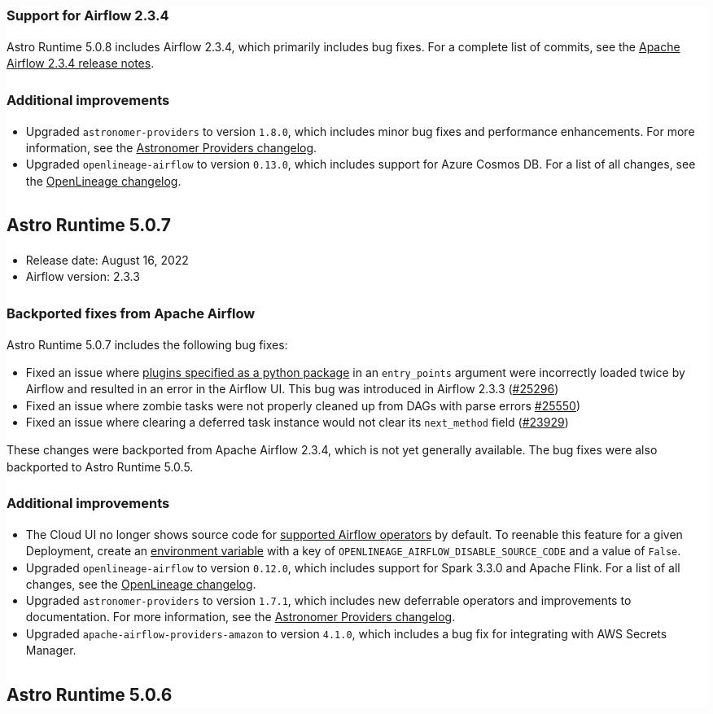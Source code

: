### Support for Airflow 2.3.4

Astro Runtime 5.0.8 includes Airflow 2.3.4, which primarily includes bug fixes. For a complete list of commits, see the [Apache Airflow 2.3.4 release notes](https://airflow.apache.org/docs/apache-airflow/stable/release_notes.html#airflow-2-3-4-2022-08-23).

### Additional improvements

- Upgraded `astronomer-providers` to version `1.8.0`, which includes minor bug fixes and performance enhancements. For more information, see the [Astronomer Providers changelog](https://github.com/astronomer/astronomer-providers/blob/1.8.0/CHANGELOG.rst).
- Upgraded `openlineage-airflow` to version `0.13.0`, which includes support for Azure Cosmos DB. For a list of all changes, see the [OpenLineage changelog](https://github.com/OpenLineage/OpenLineage/blob/main/CHANGELOG.md).

## Astro Runtime 5.0.7

- Release date: August 16, 2022
- Airflow version: 2.3.3

### Backported fixes from Apache Airflow

Astro Runtime 5.0.7 includes the following bug fixes:

- Fixed an issue where [plugins specified as a python package](https://airflow.apache.org/docs/apache-airflow/stable/plugins.html#plugins-as-python-packages) in an `entry_points` argument were incorrectly loaded twice by Airflow and resulted in an error in the Airflow UI. This bug was introduced in Airflow 2.3.3 ([#25296](https://github.com/apache/airflow/pull/25296))
- Fixed an issue where zombie tasks were not properly cleaned up from DAGs with parse errors [#25550](https://github.com/apache/airflow/pull/25550))
- Fixed an issue where clearing a deferred task instance would not clear its `next_method` field ([#23929](https://github.com/apache/airflow/pull/23929))

These changes were backported from Apache Airflow 2.3.4, which is not yet generally available. The bug fixes were also backported to Astro Runtime 5.0.5.

### Additional improvements

- The Cloud UI no longer shows source code for [supported Airflow operators](data-lineage-support-and-compatibility.md#supported-airflow-operators) by default. To reenable this feature for a given Deployment, create an [environment variable](environment-variables.md) with a key of `OPENLINEAGE_AIRFLOW_DISABLE_SOURCE_CODE` and a value of `False`.
- Upgraded `openlineage-airflow` to version `0.12.0`, which includes support for Spark 3.3.0 and Apache Flink. For a list of all changes, see the [OpenLineage changelog](https://github.com/OpenLineage/OpenLineage/blob/main/CHANGELOG.md).
- Upgraded `astronomer-providers` to version `1.7.1`, which includes new deferrable operators and improvements to documentation. For more information, see the [Astronomer Providers changelog](https://github.com/astronomer/astronomer-providers/blob/1.7.1/CHANGELOG.rst).
- Upgraded `apache-airflow-providers-amazon` to version `4.1.0`, which includes a bug fix for integrating with AWS Secrets Manager.

## Astro Runtime 5.0.6

